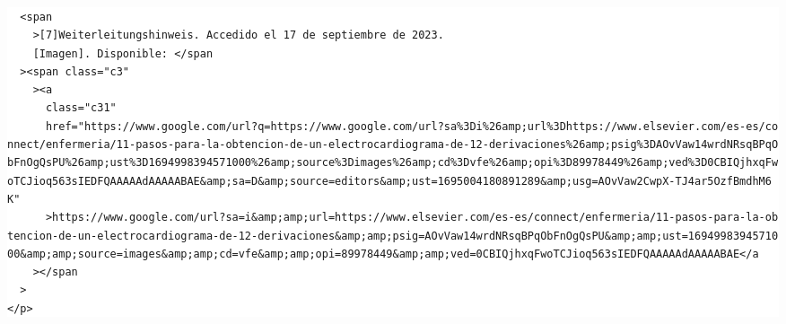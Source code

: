       <span
        >[7]Weiterleitungshinweis. Accedido el 17 de septiembre de 2023.
        [Imagen]. Disponible: </span
      ><span class="c3"
        ><a
          class="c31"
          href="https://www.google.com/url?q=https://www.google.com/url?sa%3Di%26amp;url%3Dhttps://www.elsevier.com/es-es/connect/enfermeria/11-pasos-para-la-obtencion-de-un-electrocardiograma-de-12-derivaciones%26amp;psig%3DAOvVaw14wrdNRsqBPqObFnOgQsPU%26amp;ust%3D1694998394571000%26amp;source%3Dimages%26amp;cd%3Dvfe%26amp;opi%3D89978449%26amp;ved%3D0CBIQjhxqFwoTCJioq563sIEDFQAAAAAdAAAAABAE&amp;sa=D&amp;source=editors&amp;ust=1695004180891289&amp;usg=AOvVaw2CwpX-TJ4ar5OzfBmdhM6K"
          >https://www.google.com/url?sa=i&amp;amp;url=https://www.elsevier.com/es-es/connect/enfermeria/11-pasos-para-la-obtencion-de-un-electrocardiograma-de-12-derivaciones&amp;amp;psig=AOvVaw14wrdNRsqBPqObFnOgQsPU&amp;amp;ust=1694998394571000&amp;amp;source=images&amp;amp;cd=vfe&amp;amp;opi=89978449&amp;amp;ved=0CBIQjhxqFwoTCJioq563sIEDFQAAAAAdAAAAABAE</a
        ></span
      >
    </p>
  </body>
</html>
